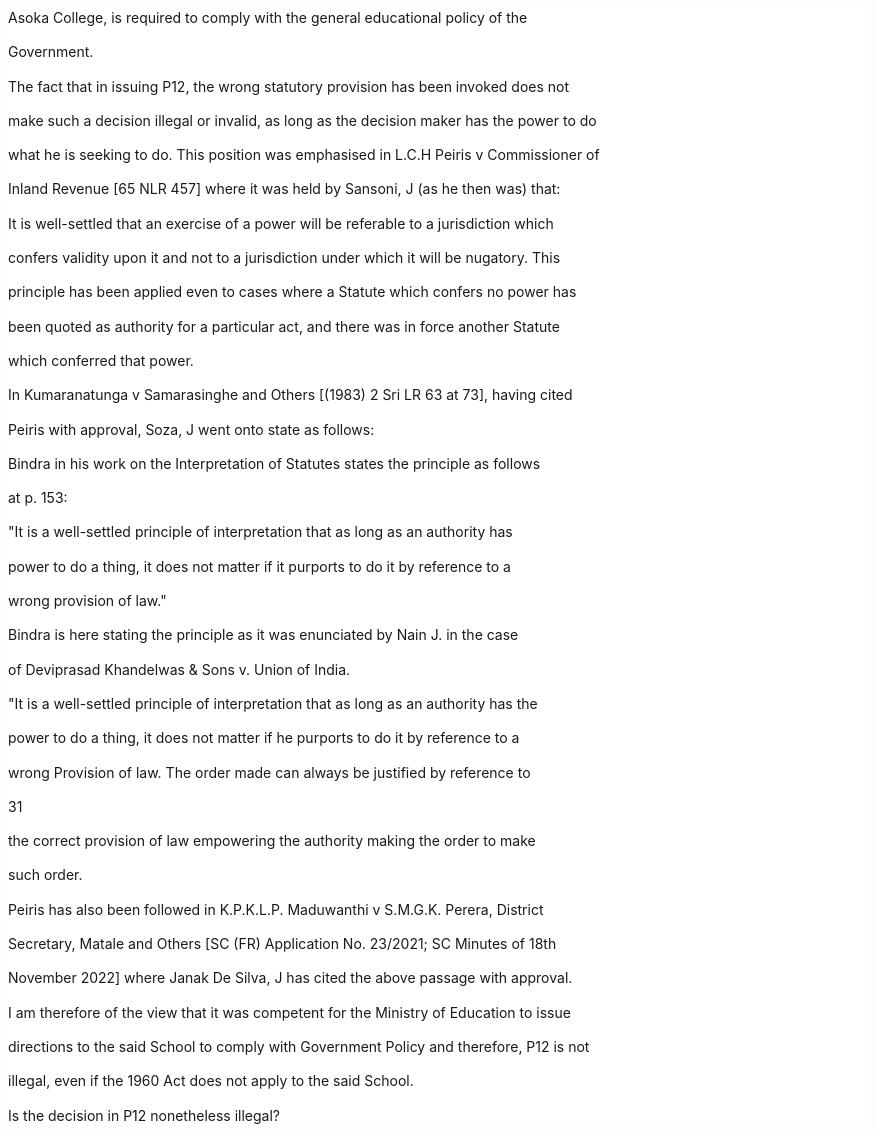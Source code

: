 Asoka College, is required to comply with the general educational policy of the

Government.

The fact that in issuing P12, the wrong statutory provision has been invoked does not

make such a decision illegal or invalid, as long as the decision maker has the power to do

what he is seeking to do. This position was emphasised in L.C.H Peiris v Commissioner of

Inland Revenue [65 NLR 457] where it was held by Sansoni, J (as he then was) that:

It is well-settled that an exercise of a power will be referable to a jurisdiction which

confers validity upon it and not to a jurisdiction under which it will be nugatory. This

principle has been applied even to cases where a Statute which confers no power has

been quoted as authority for a particular act, and there was in force another Statute

which conferred that power.

In Kumaranatunga v Samarasinghe and Others [(1983) 2 Sri LR 63 at 73], having cited

Peiris with approval, Soza, J went onto state as follows:

Bindra in his work on the Interpretation of Statutes states the principle as follows

at p. 153:

"It is a well-settled principle of interpretation that as long as an authority has

power to do a thing, it does not matter if it purports to do it by reference to a

wrong provision of law."

Bindra is here stating the principle as it was enunciated by Nain J. in the case

of Deviprasad Khandelwas & Sons v. Union of India.

"It is a well-settled principle of interpretation that as long as an authority has the

power to do a thing, it does not matter if he purports to do it by reference to a

wrong Provision of law. The order made can always be justified by reference to

31

the correct provision of law empowering the authority making the order to make

such order.

Peiris has also been followed in K.P.K.L.P. Maduwanthi v S.M.G.K. Perera, District

Secretary, Matale and Others [SC (FR) Application No. 23/2021; SC Minutes of 18th

November 2022] where Janak De Silva, J has cited the above passage with approval.

I am therefore of the view that it was competent for the Ministry of Education to issue

directions to the said School to comply with Government Policy and therefore, P12 is not

illegal, even if the 1960 Act does not apply to the said School.

Is the decision in P12 nonetheless illegal?
